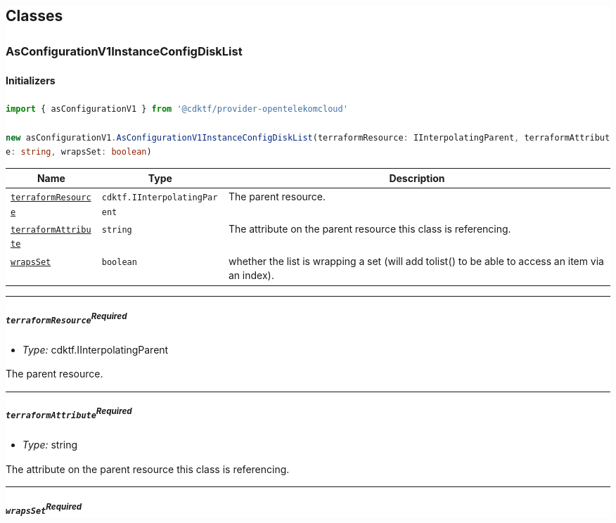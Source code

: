 ## Classes <a name="Classes" id="Classes"></a>

### AsConfigurationV1InstanceConfigDiskList <a name="AsConfigurationV1InstanceConfigDiskList" id="@cdktf/provider-opentelekomcloud.asConfigurationV1.AsConfigurationV1InstanceConfigDiskList"></a>

#### Initializers <a name="Initializers" id="@cdktf/provider-opentelekomcloud.asConfigurationV1.AsConfigurationV1InstanceConfigDiskList.Initializer"></a>

```typescript
import { asConfigurationV1 } from '@cdktf/provider-opentelekomcloud'

new asConfigurationV1.AsConfigurationV1InstanceConfigDiskList(terraformResource: IInterpolatingParent, terraformAttribute: string, wrapsSet: boolean)
```

| **Name** | **Type** | **Description** |
| --- | --- | --- |
| <code><a href="#@cdktf/provider-opentelekomcloud.asConfigurationV1.AsConfigurationV1InstanceConfigDiskList.Initializer.parameter.terraformResource">terraformResource</a></code> | <code>cdktf.IInterpolatingParent</code> | The parent resource. |
| <code><a href="#@cdktf/provider-opentelekomcloud.asConfigurationV1.AsConfigurationV1InstanceConfigDiskList.Initializer.parameter.terraformAttribute">terraformAttribute</a></code> | <code>string</code> | The attribute on the parent resource this class is referencing. |
| <code><a href="#@cdktf/provider-opentelekomcloud.asConfigurationV1.AsConfigurationV1InstanceConfigDiskList.Initializer.parameter.wrapsSet">wrapsSet</a></code> | <code>boolean</code> | whether the list is wrapping a set (will add tolist() to be able to access an item via an index). |

---

##### `terraformResource`<sup>Required</sup> <a name="terraformResource" id="@cdktf/provider-opentelekomcloud.asConfigurationV1.AsConfigurationV1InstanceConfigDiskList.Initializer.parameter.terraformResource"></a>

- *Type:* cdktf.IInterpolatingParent

The parent resource.

---

##### `terraformAttribute`<sup>Required</sup> <a name="terraformAttribute" id="@cdktf/provider-opentelekomcloud.asConfigurationV1.AsConfigurationV1InstanceConfigDiskList.Initializer.parameter.terraformAttribute"></a>

- *Type:* string

The attribute on the parent resource this class is referencing.

---

##### `wrapsSet`<sup>Required</sup> <a name="wrapsSet" id="@cdktf/provider-opentelekomcloud.asConfigurationV1.AsConfigurationV1InstanceConfigDiskList.Initializer.parameter.wrapsSet"></a>
